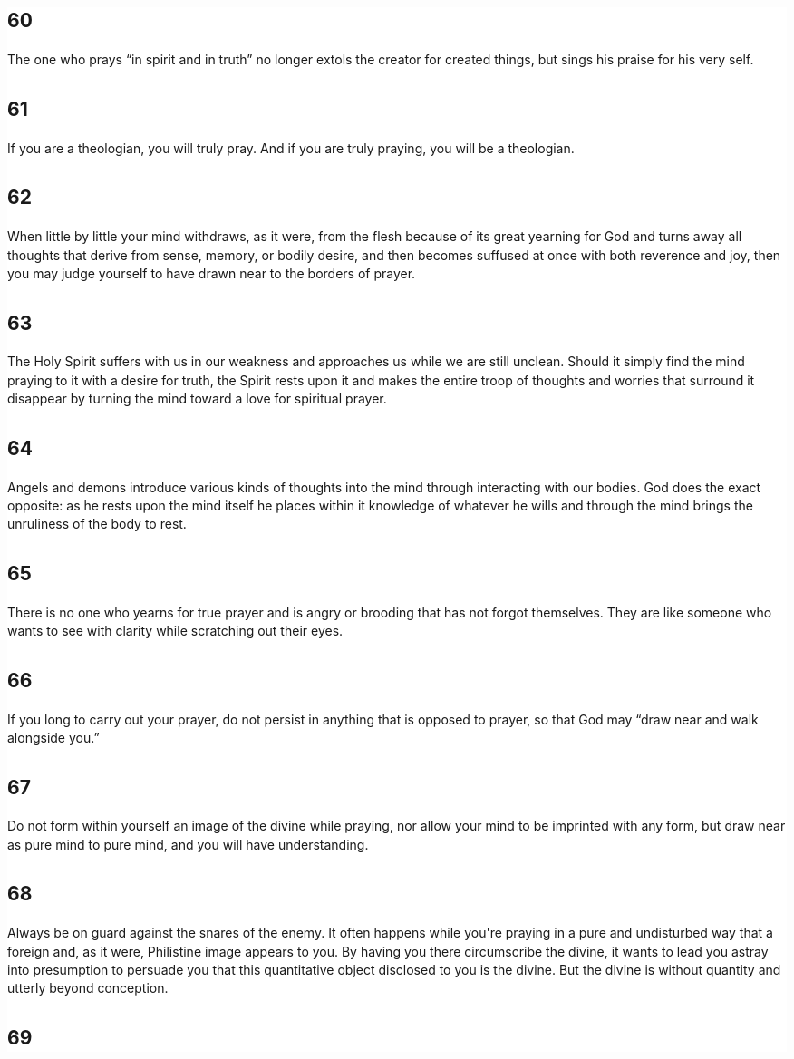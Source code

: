 ## 60
The one who prays “in spirit and in truth” no longer extols the creator for created things, but sings his praise for his very self. 

## 61
If you are a theologian, you will truly pray. And if you are truly praying, you will be a theologian.

## 62
When little by little your mind withdraws, as it were, from the flesh because of its great yearning for God and turns away all thoughts that derive from sense, memory, or bodily desire, and then becomes suffused at once with both reverence and joy, then you may judge yourself to have drawn near to the borders of prayer.

## 63
The Holy Spirit suffers with us in our weakness and approaches us while we are still unclean. Should it simply find the mind praying to it with a desire for truth, the Spirit rests upon it and makes the entire troop of thoughts and worries that surround it disappear by turning the mind toward a love for spiritual prayer.

## 64
Angels and demons introduce various kinds of thoughts into the mind through interacting with our bodies. God does the exact opposite: as he rests upon the mind itself he places within it knowledge of whatever he wills and through the mind brings the unruliness of the body to rest.

## 65
There is no one who yearns for true prayer and is angry or brooding that has not forgot themselves. They are like someone who wants to see with clarity while scratching out their eyes.

## 66
If you long to carry out your prayer, do not persist in anything that is opposed to prayer, so that God may “draw near and walk alongside you.” 

## 67
Do not form within yourself an image of the divine while praying, nor allow your mind to be imprinted with any form, but draw near as pure mind to pure mind, and you will have understanding.

## 68

Always be on guard against the snares of the enemy. It often happens while you're praying in a pure and undisturbed way that a foreign and, as it were, Philistine image appears to you. By having you there circumscribe the divine, it wants to lead you astray into presumption to persuade you that this quantitative object disclosed to you is the divine. But the divine is without quantity and utterly beyond conception.

## 69
